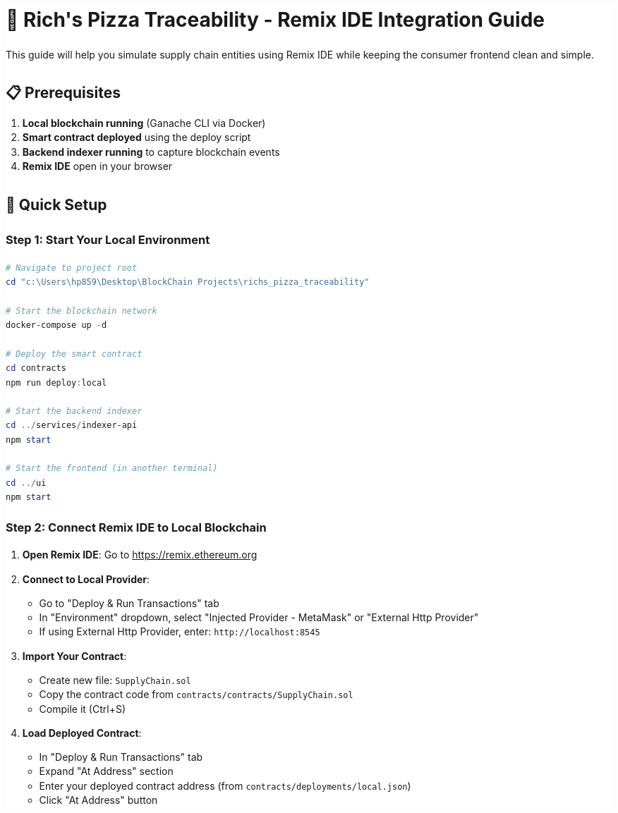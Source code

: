 # 🎯 Rich's Pizza Traceability - Remix IDE Integration Guide

This guide will help you simulate supply chain entities using Remix IDE while keeping the consumer frontend clean and simple.

## 📋 Prerequisites

1. **Local blockchain running** (Ganache CLI via Docker)
2. **Smart contract deployed** using the deploy script
3. **Backend indexer running** to capture blockchain events
4. **Remix IDE** open in your browser

## 🚀 Quick Setup

### Step 1: Start Your Local Environment

```powershell
# Navigate to project root
cd "c:\Users\hp859\Desktop\BlockChain Projects\richs_pizza_traceability"

# Start the blockchain network
docker-compose up -d

# Deploy the smart contract
cd contracts
npm run deploy:local

# Start the backend indexer
cd ../services/indexer-api
npm start

# Start the frontend (in another terminal)
cd ../ui
npm start
```

### Step 2: Connect Remix IDE to Local Blockchain

1. **Open Remix IDE**: Go to https://remix.ethereum.org
2. **Connect to Local Provider**:

   - Go to "Deploy & Run Transactions" tab
   - In "Environment" dropdown, select "Injected Provider - MetaMask" or "External Http Provider"
   - If using External Http Provider, enter: `http://localhost:8545`

3. **Import Your Contract**:

   - Create new file: `SupplyChain.sol`
   - Copy the contract code from `contracts/contracts/SupplyChain.sol`
   - Compile it (Ctrl+S)

4. **Load Deployed Contract**:
   - In "Deploy & Run Transactions" tab
   - Expand "At Address" section
   - Enter your deployed contract address (from `contracts/deployments/local.json`)
   - Click "At Address" button

